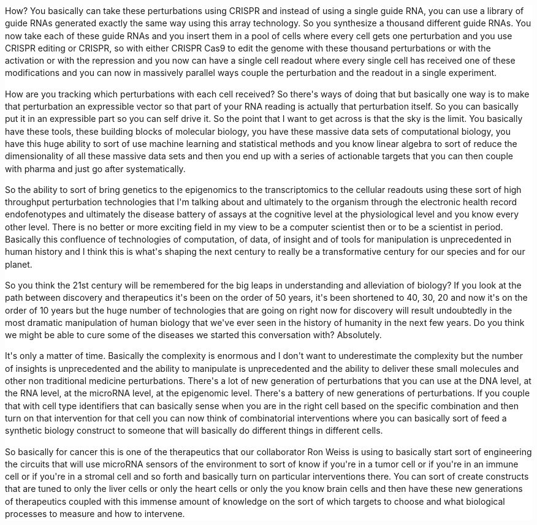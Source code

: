 How? You basically can take these perturbations using CRISPR and instead of using a single guide RNA, you can use a library of guide RNAs generated exactly the same way using this array technology. So you synthesize a thousand different guide RNAs. You now take each of these guide RNAs and you insert them in a pool of cells where every cell gets one perturbation and you use CRISPR editing or CRISPR, so with either CRISPR Cas9 to edit the genome with these thousand perturbations or with the activation or with the repression and you now can have a single cell readout where every single cell has received one of these modifications and you can now in massively parallel ways couple the perturbation and the readout in a single experiment.

How are you tracking which perturbations with each cell received? So there's ways of doing that but basically one way is to make that perturbation an expressible vector so that part of your RNA reading is actually that perturbation itself. So you can basically put it in an expressible part so you can self drive it. So the point that I want to get across is that the sky is the limit. You basically have these tools, these building blocks of molecular biology, you have these massive data sets of computational biology, you have this huge ability to sort of use machine learning and statistical methods and you know linear algebra to sort of reduce the dimensionality of all these massive data sets and then you end up with a series of actionable targets that you can then couple with pharma and just go after systematically.

So the ability to sort of bring genetics to the epigenomics to the transcriptomics to the cellular readouts using these sort of high throughput perturbation technologies that I'm talking about and ultimately to the organism through the electronic health record endofenotypes and ultimately the disease battery of assays at the cognitive level at the physiological level and you know every other level. There is no better or more exciting field in my view to be a computer scientist then or to be a scientist in period. Basically this confluence of technologies of computation, of data, of insight and of tools for manipulation is unprecedented in human history and I think this is what's shaping the next century to really be a transformative century for our species and for our planet.

So you think the 21st century will be remembered for the big leaps in understanding and alleviation of biology? If you look at the path between discovery and therapeutics it's been on the order of 50 years, it's been shortened to 40, 30, 20 and now it's on the order of 10 years but the huge number of technologies that are going on right now for discovery will result undoubtedly in the most dramatic manipulation of human biology that we've ever seen in the history of humanity in the next few years. Do you think we might be able to cure some of the diseases we started this conversation with? Absolutely.

It's only a matter of time. Basically the complexity is enormous and I don't want to underestimate the complexity but the number of insights is unprecedented and the ability to manipulate is unprecedented and the ability to deliver these small molecules and other non traditional medicine perturbations. There's a lot of new generation of perturbations that you can use at the DNA level, at the RNA level, at the microRNA level, at the epigenomic level. There's a battery of new generations of perturbations. If you couple that with cell type identifiers that can basically sense when you are in the right cell based on the specific combination and then turn on that intervention for that cell you can now think of combinatorial interventions where you can basically sort of feed a synthetic biology construct to someone that will basically do different things in different cells.

So basically for cancer this is one of the therapeutics that our collaborator Ron Weiss is using to basically start sort of engineering the circuits that will use microRNA sensors of the environment to sort of know if you're in a tumor cell or if you're in an immune cell or if you're in a stromal cell and so forth and basically turn on particular interventions there. You can sort of create constructs that are tuned to only the liver cells or only the heart cells or only the you know brain cells and then have these new generations of therapeutics coupled with this immense amount of knowledge on the sort of which targets to choose and what biological processes to measure and how to intervene.
